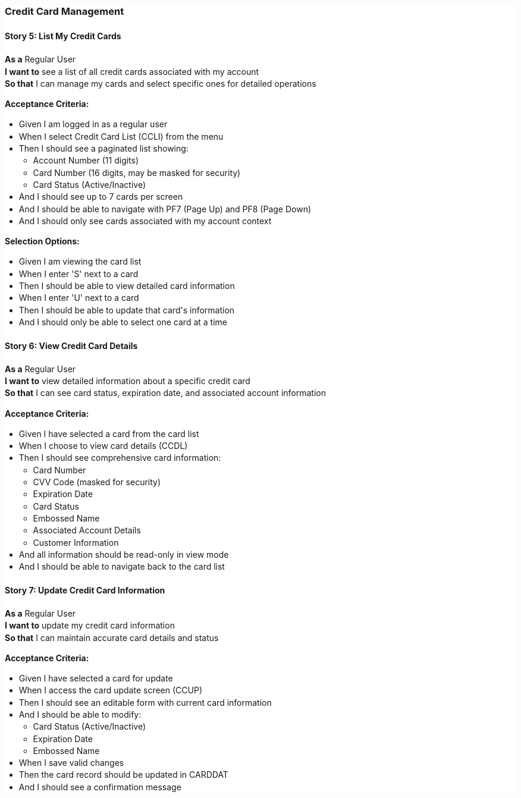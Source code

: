 
### Credit Card Management

#### Story 5: List My Credit Cards
**As a** Regular User  
**I want to** see a list of all credit cards associated with my account  
**So that** I can manage my cards and select specific ones for detailed operations  

**Acceptance Criteria:**
- Given I am logged in as a regular user
- When I select Credit Card List (CCLI) from the menu
- Then I should see a paginated list showing:
  - Account Number (11 digits)
  - Card Number (16 digits, may be masked for security)
  - Card Status (Active/Inactive)
- And I should see up to 7 cards per screen
- And I should be able to navigate with PF7 (Page Up) and PF8 (Page Down)
- And I should only see cards associated with my account context

**Selection Options:**
- Given I am viewing the card list
- When I enter 'S' next to a card
- Then I should be able to view detailed card information
- When I enter 'U' next to a card
- Then I should be able to update that card's information
- And I should only be able to select one card at a time

#### Story 6: View Credit Card Details
**As a** Regular User  
**I want to** view detailed information about a specific credit card  
**So that** I can see card status, expiration date, and associated account information  

**Acceptance Criteria:**
- Given I have selected a card from the card list
- When I choose to view card details (CCDL)
- Then I should see comprehensive card information:
  - Card Number
  - CVV Code (masked for security)
  - Expiration Date
  - Card Status
  - Embossed Name
  - Associated Account Details
  - Customer Information
- And all information should be read-only in view mode
- And I should be able to navigate back to the card list

#### Story 7: Update Credit Card Information
**As a** Regular User  
**I want to** update my credit card information  
**So that** I can maintain accurate card details and status  

**Acceptance Criteria:**
- Given I have selected a card for update
- When I access the card update screen (CCUP)
- Then I should see an editable form with current card information
- And I should be able to modify:
  - Card Status (Active/Inactive)
  - Expiration Date
  - Embossed Name
- When I save valid changes
- Then the card record should be updated in CARDDAT
- And I should see a confirmation message
